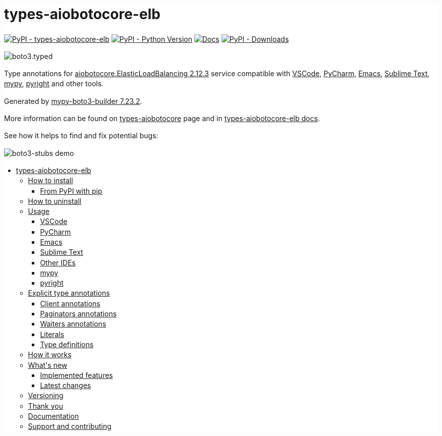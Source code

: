<a id="types-aiobotocore-elb"></a>

# types-aiobotocore-elb

[![PyPI - types-aiobotocore-elb](https://img.shields.io/pypi/v/types-aiobotocore-elb.svg?color=blue)](https://pypi.org/project/types-aiobotocore-elb)
[![PyPI - Python Version](https://img.shields.io/pypi/pyversions/types-aiobotocore-elb.svg?color=blue)](https://pypi.org/project/types-aiobotocore-elb)
[![Docs](https://img.shields.io/readthedocs/types-aiobotocore.svg?color=blue)](https://youtype.github.io/types_aiobotocore_docs/types_aiobotocore_elb/)
[![PyPI - Downloads](https://static.pepy.tech/badge/types-aiobotocore-elb)](https://pepy.tech/project/types-aiobotocore-elb)

![boto3.typed](https://github.com/youtype/mypy_boto3_builder/raw/main/logo.png)

Type annotations for
[aiobotocore.ElasticLoadBalancing 2.12.3](https://boto3.amazonaws.com/v1/documentation/api/latest/reference/services/elb.html#ElasticLoadBalancing)
service compatible with [VSCode](https://code.visualstudio.com/),
[PyCharm](https://www.jetbrains.com/pycharm/),
[Emacs](https://www.gnu.org/software/emacs/),
[Sublime Text](https://www.sublimetext.com/),
[mypy](https://github.com/python/mypy),
[pyright](https://github.com/microsoft/pyright) and other tools.

Generated by
[mypy-boto3-builder 7.23.2](https://github.com/youtype/mypy_boto3_builder).

More information can be found on
[types-aiobotocore](https://pypi.org/project/types-aiobotocore/) page and in
[types-aiobotocore-elb docs](https://youtype.github.io/types_aiobotocore_docs/types_aiobotocore_elb/).

See how it helps to find and fix potential bugs:

![boto3-stubs demo](https://github.com/youtype/mypy_boto3_builder/raw/main/demo.gif)

- [types-aiobotocore-elb](#types-aiobotocore-elb)
  - [How to install](#how-to-install)
    - [From PyPI with pip](#from-pypi-with-pip)
  - [How to uninstall](#how-to-uninstall)
  - [Usage](#usage)
    - [VSCode](#vscode)
    - [PyCharm](#pycharm)
    - [Emacs](#emacs)
    - [Sublime Text](#sublime-text)
    - [Other IDEs](#other-ides)
    - [mypy](#mypy)
    - [pyright](#pyright)
  - [Explicit type annotations](#explicit-type-annotations)
    - [Client annotations](#client-annotations)
    - [Paginators annotations](#paginators-annotations)
    - [Waiters annotations](#waiters-annotations)
    - [Literals](#literals)
    - [Type definitions](#type-definitions)
  - [How it works](#how-it-works)
  - [What's new](#what's-new)
    - [Implemented features](#implemented-features)
    - [Latest changes](#latest-changes)
  - [Versioning](#versioning)
  - [Thank you](#thank-you)
  - [Documentation](#documentation)
  - [Support and contributing](#support-and-contributing)
